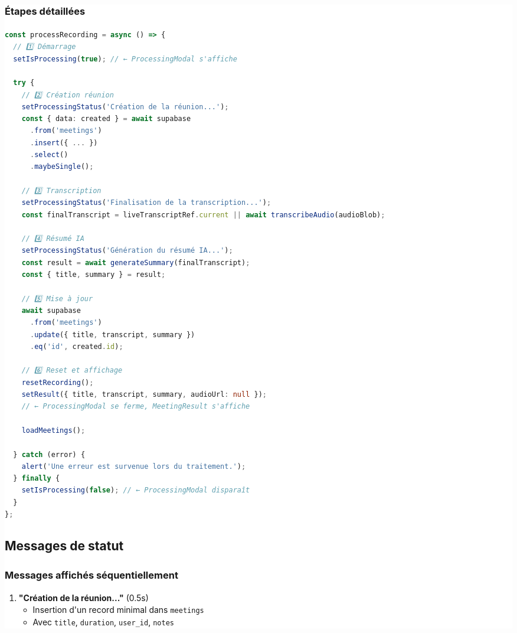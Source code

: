 ### Étapes détaillées

```typescript
const processRecording = async () => {
  // 1️⃣ Démarrage
  setIsProcessing(true); // ← ProcessingModal s'affiche

  try {
    // 2️⃣ Création réunion
    setProcessingStatus('Création de la réunion...');
    const { data: created } = await supabase
      .from('meetings')
      .insert({ ... })
      .select()
      .maybeSingle();

    // 3️⃣ Transcription
    setProcessingStatus('Finalisation de la transcription...');
    const finalTranscript = liveTranscriptRef.current || await transcribeAudio(audioBlob);

    // 4️⃣ Résumé IA
    setProcessingStatus('Génération du résumé IA...');
    const result = await generateSummary(finalTranscript);
    const { title, summary } = result;

    // 5️⃣ Mise à jour
    await supabase
      .from('meetings')
      .update({ title, transcript, summary })
      .eq('id', created.id);

    // 6️⃣ Reset et affichage
    resetRecording();
    setResult({ title, transcript, summary, audioUrl: null });
    // ← ProcessingModal se ferme, MeetingResult s'affiche

    loadMeetings();

  } catch (error) {
    alert('Une erreur est survenue lors du traitement.');
  } finally {
    setIsProcessing(false); // ← ProcessingModal disparaît
  }
};
```

## Messages de statut

### Messages affichés séquentiellement
1. **"Création de la réunion..."** (0.5s)
   - Insertion d'un record minimal dans `meetings`
   - Avec `title`, `duration`, `user_id`, `notes`

